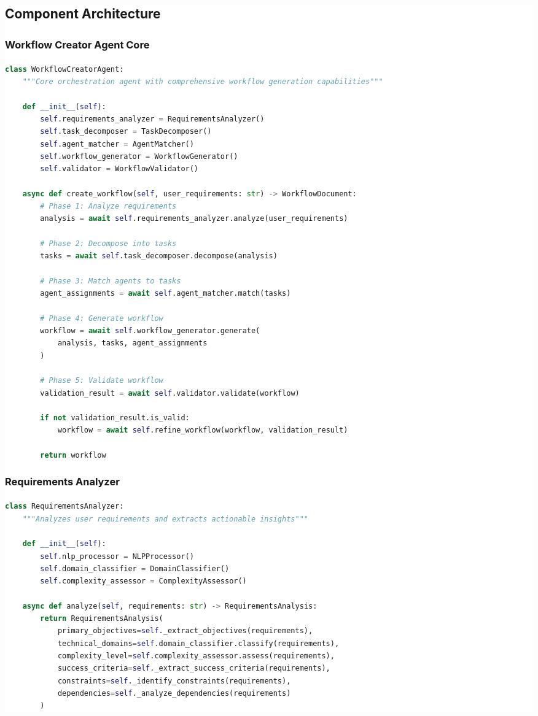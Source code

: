 ## Component Architecture

### Workflow Creator Agent Core

```python
class WorkflowCreatorAgent:
    """Core orchestration agent with comprehensive workflow generation capabilities"""
    
    def __init__(self):
        self.requirements_analyzer = RequirementsAnalyzer()
        self.task_decomposer = TaskDecomposer()
        self.agent_matcher = AgentMatcher()
        self.workflow_generator = WorkflowGenerator()
        self.validator = WorkflowValidator()
    
    async def create_workflow(self, user_requirements: str) -> WorkflowDocument:
        # Phase 1: Analyze requirements
        analysis = await self.requirements_analyzer.analyze(user_requirements)
        
        # Phase 2: Decompose into tasks
        tasks = await self.task_decomposer.decompose(analysis)
        
        # Phase 3: Match agents to tasks
        agent_assignments = await self.agent_matcher.match(tasks)
        
        # Phase 4: Generate workflow
        workflow = await self.workflow_generator.generate(
            analysis, tasks, agent_assignments
        )
        
        # Phase 5: Validate workflow
        validation_result = await self.validator.validate(workflow)
        
        if not validation_result.is_valid:
            workflow = await self.refine_workflow(workflow, validation_result)
        
        return workflow
```

### Requirements Analyzer

```python
class RequirementsAnalyzer:
    """Analyzes user requirements and extracts actionable insights"""
    
    def __init__(self):
        self.nlp_processor = NLPProcessor()
        self.domain_classifier = DomainClassifier()
        self.complexity_assessor = ComplexityAssessor()
    
    async def analyze(self, requirements: str) -> RequirementsAnalysis:
        return RequirementsAnalysis(
            primary_objectives=self._extract_objectives(requirements),
            technical_domains=self.domain_classifier.classify(requirements),
            complexity_level=self.complexity_assessor.assess(requirements),
            success_criteria=self._extract_success_criteria(requirements),
            constraints=self._identify_constraints(requirements),
            dependencies=self._analyze_dependencies(requirements)
        )
```
